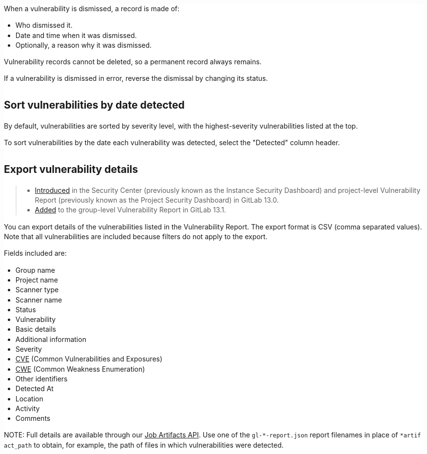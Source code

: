 When a vulnerability is dismissed, a record is made of:

- Who dismissed it.
- Date and time when it was dismissed.
- Optionally, a reason why it was dismissed.

Vulnerability records cannot be deleted, so a permanent record always remains.

If a vulnerability is dismissed in error, reverse the dismissal by changing its status.

## Sort vulnerabilities by date detected

By default, vulnerabilities are sorted by severity level, with the highest-severity vulnerabilities listed at the top.

To sort vulnerabilities by the date each vulnerability was detected, select the "Detected" column header.

## Export vulnerability details

> - [Introduced](https://gitlab.com/gitlab-org/gitlab/-/issues/213014) in the Security Center (previously known as the Instance Security Dashboard) and project-level Vulnerability Report (previously known as the Project Security Dashboard) in GitLab 13.0.
> - [Added](https://gitlab.com/gitlab-org/gitlab/-/issues/213013) to the group-level Vulnerability Report in GitLab 13.1.

You can export details of the vulnerabilities listed in the Vulnerability Report. The export format
is CSV (comma separated values). Note that all vulnerabilities are included because filters do not
apply to the export.

Fields included are:

- Group name
- Project name
- Scanner type
- Scanner name
- Status
- Vulnerability
- Basic details
- Additional information
- Severity
- [CVE](https://cve.mitre.org/) (Common Vulnerabilities and Exposures)
- [CWE](https://cwe.mitre.org/) (Common Weakness Enumeration)
- Other identifiers
- Detected At
- Location
- Activity
- Comments

NOTE:
Full details are available through our
[Job Artifacts API](../../../api/job_artifacts.md#download-a-single-artifact-file-from-specific-tag-or-branch).
Use one of the `gl-*-report.json` report filenames in place of `*artifact_path`
to obtain, for example, the path of files in which vulnerabilities were detected.
